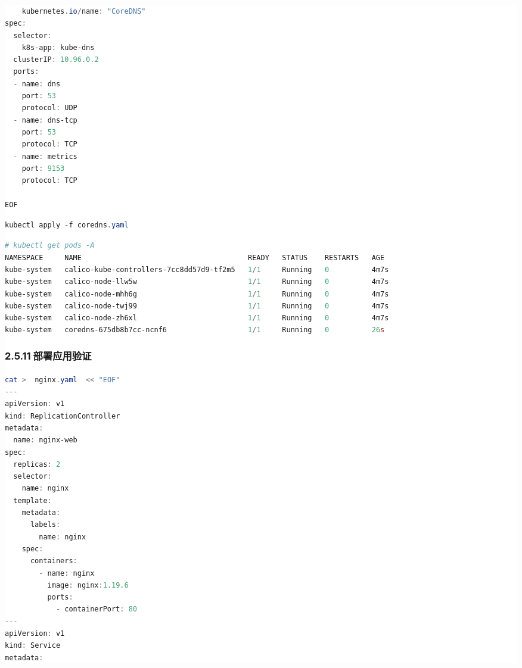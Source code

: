 ~~~powershell
    kubernetes.io/name: "CoreDNS"
spec:
  selector:
    k8s-app: kube-dns
  clusterIP: 10.96.0.2
  ports:
  - name: dns
    port: 53
    protocol: UDP
  - name: dns-tcp
    port: 53
    protocol: TCP
  - name: metrics
    port: 9153
    protocol: TCP
 
EOF
~~~



~~~powershell
kubectl apply -f coredns.yaml
~~~



~~~powershell
# kubectl get pods -A
NAMESPACE     NAME                                       READY   STATUS    RESTARTS   AGE
kube-system   calico-kube-controllers-7cc8dd57d9-tf2m5   1/1     Running   0          4m7s
kube-system   calico-node-llw5w                          1/1     Running   0          4m7s
kube-system   calico-node-mhh6g                          1/1     Running   0          4m7s
kube-system   calico-node-twj99                          1/1     Running   0          4m7s
kube-system   calico-node-zh6xl                          1/1     Running   0          4m7s
kube-system   coredns-675db8b7cc-ncnf6                   1/1     Running   0          26s
~~~



### 2.5.11 部署应用验证



~~~powershell
cat >  nginx.yaml  << "EOF"
---
apiVersion: v1
kind: ReplicationController
metadata:
  name: nginx-web
spec:
  replicas: 2
  selector:
    name: nginx
  template:
    metadata:
      labels:
        name: nginx
    spec:
      containers:
        - name: nginx
          image: nginx:1.19.6
          ports:
            - containerPort: 80
---
apiVersion: v1
kind: Service
metadata:
~~~